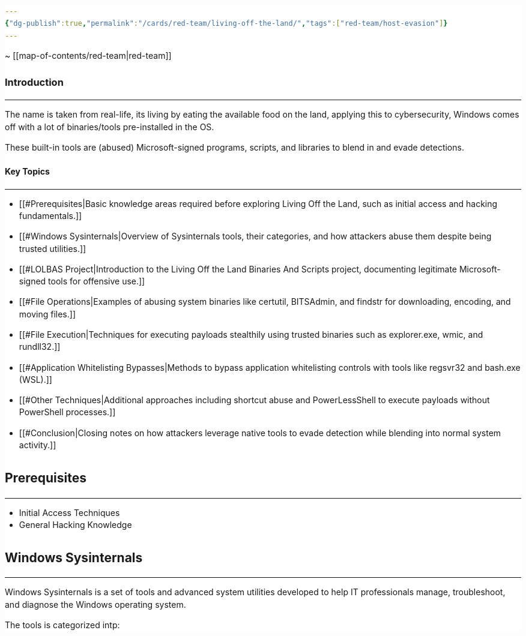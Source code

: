 ```yaml
---
{"dg-publish":true,"permalink":"/cards/red-team/living-off-the-land/","tags":["red-team/host-evasion"]}
---
```


~ [[map-of-contents/red-team\|red-team]]
### Introduction 
---
The name is taken from real-life, its living by eating the available food on the land, applying this to cybersecurity, Windows comes off with a lot of binaries/tools pre-installed in the OS.

These built-in tools are (abused) Microsoft-signed programs, scripts, and libraries to blend in and evade detections.

#### Key Topics
---
- [[#Prerequisites|Basic knowledge areas required before exploring Living Off the Land, such as initial access and hacking fundamentals.]]
    
- [[#Windows Sysinternals|Overview of Sysinternals tools, their categories, and how attackers abuse them despite being trusted utilities.]]
    
- [[#LOLBAS Project|Introduction to the Living Off the Land Binaries And Scripts project, documenting legitimate Microsoft-signed tools for offensive use.]]
    
- [[#File Operations|Examples of abusing system binaries like certutil, BITSAdmin, and findstr for downloading, encoding, and moving files.]]
    
- [[#File Execution|Techniques for executing payloads stealthily using trusted binaries such as explorer.exe, wmic, and rundll32.]]
    
- [[#Application Whitelisting Bypasses|Methods to bypass application whitelisting controls with tools like regsvr32 and bash.exe (WSL).]]
    
- [[#Other Techniques|Additional approaches including shortcut abuse and PowerLessShell to execute payloads without PowerShell processes.]]
    
- [[#Conclusion|Closing notes on how attackers leverage native tools to evade detection while blending into normal system activity.]]
## Prerequisites
---
- Initial Access Techniques
- General Hacking Knowledge
## Windows Sysinternals
---
Windows Sysinternals is a set of tools and advanced system utilities developed to help IT professionals manage, troubleshoot, and diagnose the Windows operating system.

The tools is categorized intp:

